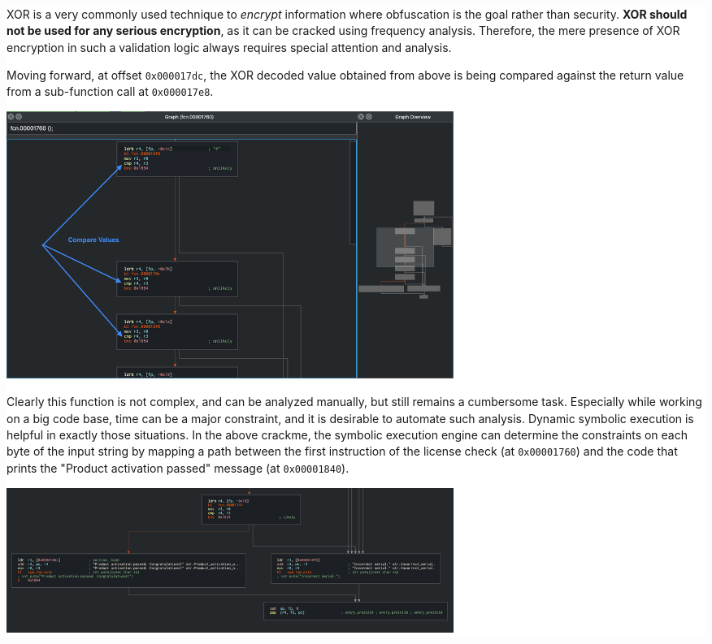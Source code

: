 XOR is a very commonly used technique to _encrypt_ information where obfuscation
is the goal rather than security. **XOR should not be used for any serious
encryption**, as it can be cracked using frequency analysis. Therefore, the mere
presence of XOR encryption in such a validation logic always requires special
attention and analysis.

Moving forward, at offset `0x000017dc`, the XOR decoded value obtained from
above is being compared against the return value from a sub-function call at
`0x000017e8`.

<img src="Images/Chapters/0x05c/values_compare_17dc.png" width="550px" />

Clearly this function is not complex, and can be analyzed manually, but still
remains a cumbersome task. Especially while working on a big code base, time can
be a major constraint, and it is desirable to automate such analysis. Dynamic
symbolic execution is helpful in exactly those situations. In the above crackme,
the symbolic execution engine can determine the constraints on each byte of the
input string by mapping a path between the first instruction of the license
check (at `0x00001760`) and the code that prints the "Product activation passed"
message (at `0x00001840`).

<img src="Images/Chapters/0x05c/graph_ifelse_1760.png" width="550px" />
